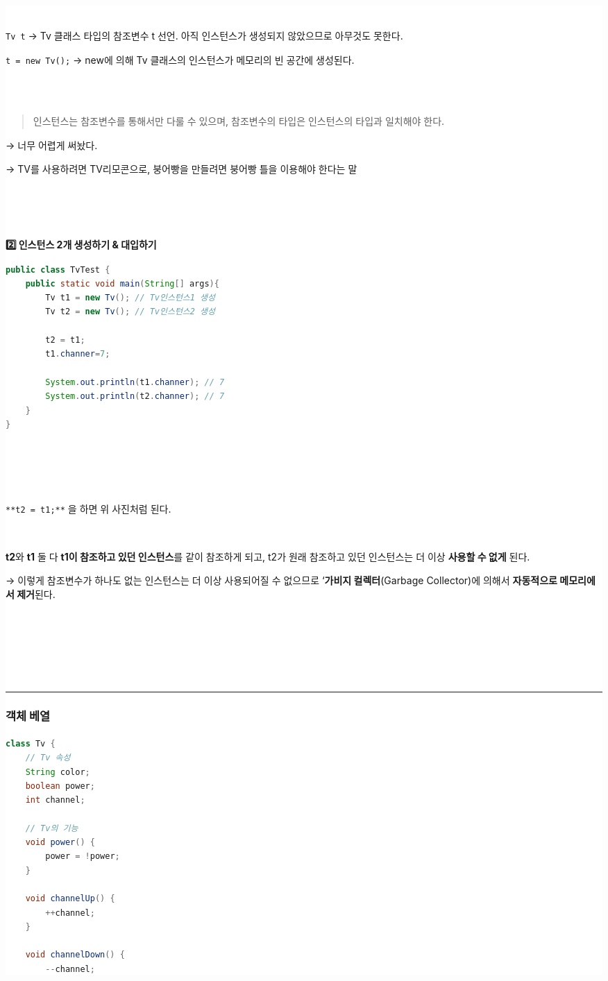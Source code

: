 <br/>

`Tv t` → Tv 클래스 타입의 참조변수 t 선언. 아직 인스턴스가 생성되지 않았으므로 아무것도 못한다.

`t = new Tv();` → new에 의해 Tv 클래스의 인스턴스가 메모리의 빈 공간에 생성된다. 

<br/><br/>

> 인스턴스는 참조변수를 통해서만 다룰 수 있으며, 참조변수의 타입은 인스턴스의 타입과 일치해야 한다.
> 

→ 너무 어렵게 써놨다. 

→ TV를 사용하려면 TV리모콘으로, 붕어빵을 만들려면 붕어빵 틀을 이용해야 한다는 말 


<br/><br/><br/>

**2️⃣ 인스턴스 2개 생성하기 & 대입하기**  

```java
public class TvTest {
    public static void main(String[] args){
        Tv t1 = new Tv(); // Tv인스턴스1 생성
        Tv t2 = new Tv(); // Tv인스턴스2 생성

        t2 = t1;
        t1.channer=7;

        System.out.println(t1.channer); // 7
        System.out.println(t2.channer); // 7
    }
}
```
<br/><br/>

<img src="">

`**t2 = t1;**` 을 하면 위 사진처럼 된다.

<br/>

**t2**와 **t1** 둘 다 **t1이 참조하고 있던 인스턴스**를 같이 참조하게 되고, t2가 원래 참조하고 있던 인스턴스는 더 이상 **사용할 수 없게** 된다.

→ 이렇게 참조변수가 하나도 없는 인스턴스는 더 이상 사용되어질 수 없으므로 ‘**가비지 컬렉터**(Garbage Collector)에 의해서 **자동적으로 메모리에서 제거**된다. 

<br/><br/><br/><br/><br/>

---

### 객체 베열

```java
class Tv {
    // Tv 속성
    String color;
    boolean power;
    int channel;

    // Tv의 기능
    void power() {
        power = !power;
    }

    void channelUp() {
        ++channel;
    }

    void channelDown() {
        --channel;
```